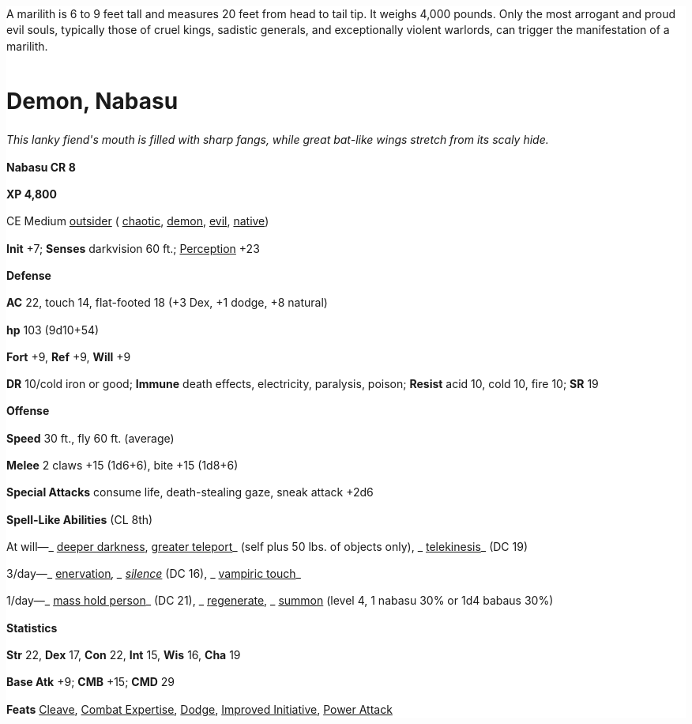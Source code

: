 A marilith is 6 to 9 feet tall and measures 20 feet from head to tail tip. It weighs 4,000 pounds. Only the most arrogant and proud evil souls, typically those of cruel kings, sadistic generals, and exceptionally violent warlords, can trigger the manifestation of a marilith.

# Demon, Nabasu

_This lanky fiend's mouth is filled with sharp fangs, while great bat-like wings stretch from its scaly hide._

**Nabasu CR 8**

**XP 4,800**

CE Medium [outsider](creatureTypes.md#_outsider) ( [chaotic](creatureTypes.md#_chaotic-subtype), [demon](creatureTypes.md#_demon-subtype), [evil](creatureTypes.md#_evil-subtype), [native](creatureTypes.md#_native-subtype))

**Init** +7; **Senses** darkvision 60 ft.; [Perception](../skills/perception.md#_perception) +23

**Defense**

**AC** 22, touch 14, flat-footed 18 (+3 Dex, +1 dodge, +8 natural)

**hp** 103 (9d10+54)

**Fort** +9, **Ref** +9, **Will** +9

**DR** 10/cold iron or good; **Immune** death effects, electricity, paralysis, poison; **Resist** acid 10, cold 10, fire 10; **SR** 19

**Offense**

**Speed** 30 ft., fly 60 ft. (average)

**Melee** 2 claws +15 (1d6+6), bite +15 (1d8+6)

**Special Attacks** consume life, death-stealing gaze, sneak attack +2d6

**Spell-Like Abilities** (CL 8th)

At will—_ [deeper darkness](../spells/deeperDarkness.md#_deeper-darkness), [greater teleport](../spells/teleport.md#_teleport-greater)_ (self plus 50 lbs. of objects only), _ [telekinesis](../spells/telekinesis.md#_telekinesis)_ (DC 19)

3/day—_ [enervation](../spells/enervation.md#_enervation)_, _ [silence](../spells/silence.md#_silence)_ (DC 16), _ [vampiric touch](../spells/vampiricTouch.md#_vampiric-touch)_

1/day—_ [mass hold person](../spells/holdPerson.md#_hold-person-mass)_ (DC 21), _ [regenerate](../spells/regenerate.md#_regenerate), _ [summon](universalMonsterRules.md#_summon) (level 4, 1 nabasu 30% or 1d4 babaus 30%)

**Statistics**

**Str** 22, **Dex** 17, **Con** 22, **Int** 15, **Wis** 16, **Cha** 19

**Base Atk** +9; **CMB** +15; **CMD** 29

**Feats** [Cleave](../feats.md#_cleave), [Combat Expertise](../feats.md#_combat-expertise), [Dodge](../feats.md#_dodge), [Improved Initiative](../feats.md#_improved-initiative), [Power Attack](../feats.md#_power-attack)

